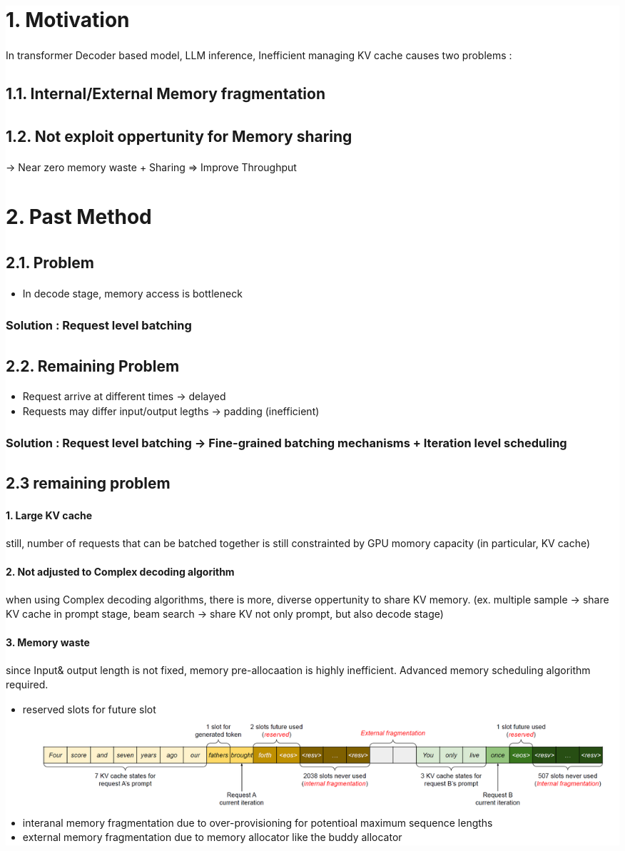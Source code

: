 # 1. Motivation

In transformer Decoder based model, LLM inference, Inefficient managing KV cache causes two problems : 

## 1.1. Internal/External Memory fragmentation

## 1.2. Not exploit oppertunity for Memory sharing
-> Near zero memory waste + Sharing => Improve Throughput

# 2. Past Method 

## 2.1. Problem 
- In decode stage, memory access is bottleneck
### Solution : Request level batching 

## 2.2. Remaining Problem 
- Request arrive at different times -> delayed 
- Requests may differ input/output legths -> padding (inefficient)
### Solution : Request level batching -> Fine-grained batching mechanisms + Iteration level scheduling

## 2.3 remaining problem
#### 1. Large KV cache
still, number of requests that can be batched together is still constrainted by GPU momory capacity (in particular, KV cache) 
#### 2. **Not adjusted to Complex decoding algorithm**
when using Complex decoding algorithms, there is more, diverse oppertunity to share KV memory. 
(ex. multiple sample -> share KV cache in prompt stage, beam search -> share KV not only prompt, but also decode stage) 
#### 3. **Memory waste**
since Input& output length is not fixed, memory pre-allocaation is highly inefficient. Advanced memory scheduling algorithm required.
- reserved slots for future slot 
![img_1.png](img_1.png)
- interanal memory fragmentation due to over-provisioning for potentioal maximum sequence lengths 
- external memory fragmentation due to memory allocator like the buddy allocator 
